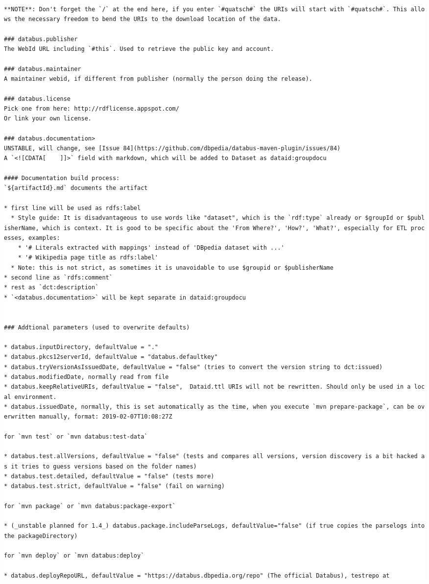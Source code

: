```
**NOTE**: Don't forget the `/` at the end here, if you enter `#quatsch#` the URIs will start with `#quatsch#`. This allows the necessary freedom to bend the URIs to the download location of the data. 

### databus.publisher
The WebId URL including `#this`. Used to retrieve the public key and account. 

### databus.maintainer
A maintainer webid, if different from publisher (normally the person doing the release).

### databus.license
Pick one from here: http://rdflicense.appspot.com/
Or link your own license. 

### databus.documentation>
UNSTABLE, will change, see [Issue 84](https://github.com/dbpedia/databus-maven-plugin/issues/84)
A `<![CDATA[    ]]>` field with markdown, which will be added to Dataset as dataid:groupdocu

#### Documentation build process: 
`${artifactId}.md` documents the artifact

* first line will be used as rdfs:label
  * Style guide: It is disadvantageous to use words like "dataset", which is the `rdf:type` already or $groupId or $publisherName, which is context. It is good to be specific about the 'From Where?', 'How?', 'What?', especially for ETL processes, examples: 
    * '# Literals extracted with mappings' instead of 'DBpedia dataset with ...'
    * '# Wikipedia page title as rdfs:label'  
  * Note: this is not strict, as sometimes it is unavoidable to use $groupid or $publisherName
* second line as `rdfs:comment`
* rest as `dct:description`
* `<databus.documentation>` will be kept separate in dataid:groupdocu


### Addtional parameters (used to overwrite defaults)

* databus.inputDirectory, defaultValue = "."
* databus.pkcs12serverId, defaultValue = "databus.defaultkey"
* databus.tryVersionAsIssuedDate, defaultValue = "false" (tries to convert the version string to dct:issued)
* databus.modifiedDate, normally read from file
* databus.keepRelativeURIs, defaultValue = "false",  Dataid.ttl URIs will not be rewritten. Should only be used in a local environment. 
* databus.issuedDate, normally, this is set automatically as the time, when you execute `mvn prepare-package`, can be overwritten manually, format: 2019-02-07T10:08:27Z

for `mvn test` or `mvn databus:test-data`

* databus.test.allVersions, defaultValue = "false" (tests and compares all versions, version discovery is a bit hacked as it tries to guess versions based on the folder names)
* databus.test.detailed, defaultValue = "false" (tests more)
* databus.test.strict, defaultValue = "false" (fail on warning)

for `mvn package` or `mvn databus:package-export`

* (_unstable planned for 1.4_) databus.package.includeParseLogs, defaultValue="false" (if true copies the parselogs into the packageDirectory)

for `mvn deploy` or `mvn databus:deploy`

* databus.deployRepoURL, defaultValue = "https://databus.dbpedia.org/repo" (The official Databus), testrepo at 

```